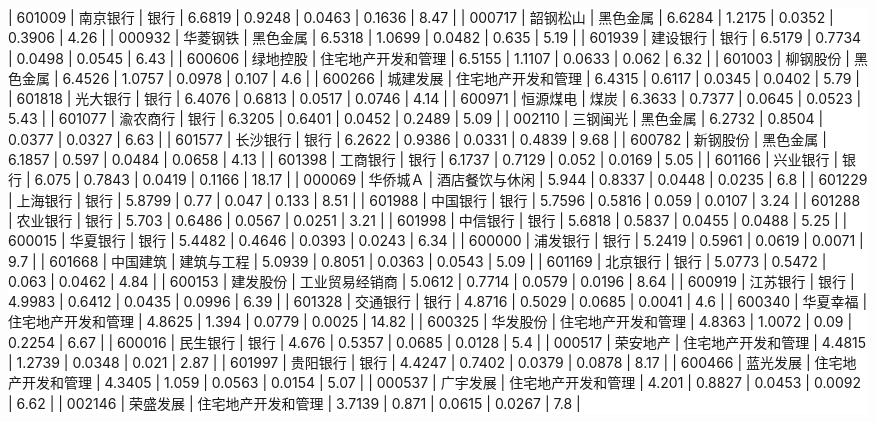 | 601009 | 南京银行 | 银行               | 6.6819                | 0.9248                | 0.0463          | 0.1636                            | 8.47               |
| 000717 | 韶钢松山 | 黑色金属           | 6.6284                | 1.2175                | 0.0352          | 0.3906                            | 4.26               |
| 000932 | 华菱钢铁 | 黑色金属           | 6.5318                | 1.0699                | 0.0482          | 0.635                             | 5.19               |
| 601939 | 建设银行 | 银行               | 6.5179                | 0.7734                | 0.0498          | 0.0545                            | 6.43               |
| 600606 | 绿地控股 | 住宅地产开发和管理 | 6.5155                | 1.1107                | 0.0633          | 0.062                             | 6.32               |
| 601003 | 柳钢股份 | 黑色金属           | 6.4526                | 1.0757                | 0.0978          | 0.107                             | 4.6                |
| 600266 | 城建发展 | 住宅地产开发和管理 | 6.4315                | 0.6117                | 0.0345          | 0.0402                            | 5.79               |
| 601818 | 光大银行 | 银行               | 6.4076                | 0.6813                | 0.0517          | 0.0746                            | 4.14               |
| 600971 | 恒源煤电 | 煤炭               | 6.3633                | 0.7377                | 0.0645          | 0.0523                            | 5.43               |
| 601077 | 渝农商行 | 银行               | 6.3205                | 0.6401                | 0.0452          | 0.2489                            | 5.09               |
| 002110 | 三钢闽光 | 黑色金属           | 6.2732                | 0.8504                | 0.0377          | 0.0327                            | 6.63               |
| 601577 | 长沙银行 | 银行               | 6.2622                | 0.9386                | 0.0331          | 0.4839                            | 9.68               |
| 600782 | 新钢股份 | 黑色金属           | 6.1857                | 0.597                 | 0.0484          | 0.0658                            | 4.13               |
| 601398 | 工商银行 | 银行               | 6.1737                | 0.7129                | 0.052           | 0.0169                            | 5.05               |
| 601166 | 兴业银行 | 银行               | 6.075                 | 0.7843                | 0.0419          | 0.1166                            | 18.17              |
| 000069 | 华侨城Ａ | 酒店餐饮与休闲     | 5.944                 | 0.8337                | 0.0448          | 0.0235                            | 6.8                |
| 601229 | 上海银行 | 银行               | 5.8799                | 0.77                  | 0.047           | 0.133                             | 8.51               |
| 601988 | 中国银行 | 银行               | 5.7596                | 0.5816                | 0.059           | 0.0107                            | 3.24               |
| 601288 | 农业银行 | 银行               | 5.703                 | 0.6486                | 0.0567          | 0.0251                            | 3.21               |
| 601998 | 中信银行 | 银行               | 5.6818                | 0.5837                | 0.0455          | 0.0488                            | 5.25               |
| 600015 | 华夏银行 | 银行               | 5.4482                | 0.4646                | 0.0393          | 0.0243                            | 6.34               |
| 600000 | 浦发银行 | 银行               | 5.2419                | 0.5961                | 0.0619          | 0.0071                            | 9.7                |
| 601668 | 中国建筑 | 建筑与工程         | 5.0939                | 0.8051                | 0.0363          | 0.0543                            | 5.09               |
| 601169 | 北京银行 | 银行               | 5.0773                | 0.5472                | 0.063           | 0.0462                            | 4.84               |
| 600153 | 建发股份 | 工业贸易经销商     | 5.0612                | 0.7714                | 0.0579          | 0.0196                            | 8.64               |
| 600919 | 江苏银行 | 银行               | 4.9983                | 0.6412                | 0.0435          | 0.0996                            | 6.39               |
| 601328 | 交通银行 | 银行               | 4.8716                | 0.5029                | 0.0685          | 0.0041                            | 4.6                |
| 600340 | 华夏幸福 | 住宅地产开发和管理 | 4.8625                | 1.394                 | 0.0779          | 0.0025                            | 14.82              |
| 600325 | 华发股份 | 住宅地产开发和管理 | 4.8363                | 1.0072                | 0.09            | 0.2254                            | 6.67               |
| 600016 | 民生银行 | 银行               | 4.676                 | 0.5357                | 0.0685          | 0.0128                            | 5.4                |
| 000517 | 荣安地产 | 住宅地产开发和管理 | 4.4815                | 1.2739                | 0.0348          | 0.021                             | 2.87               |
| 601997 | 贵阳银行 | 银行               | 4.4247                | 0.7402                | 0.0379          | 0.0878                            | 8.17               |
| 600466 | 蓝光发展 | 住宅地产开发和管理 | 4.3405                | 1.059                 | 0.0563          | 0.0154                            | 5.07               |
| 000537 | 广宇发展 | 住宅地产开发和管理 | 4.201                 | 0.8827                | 0.0453          | 0.0092                            | 6.62               |
| 002146 | 荣盛发展 | 住宅地产开发和管理 | 3.7139                | 0.871                 | 0.0615          | 0.0267                            | 7.8                |
